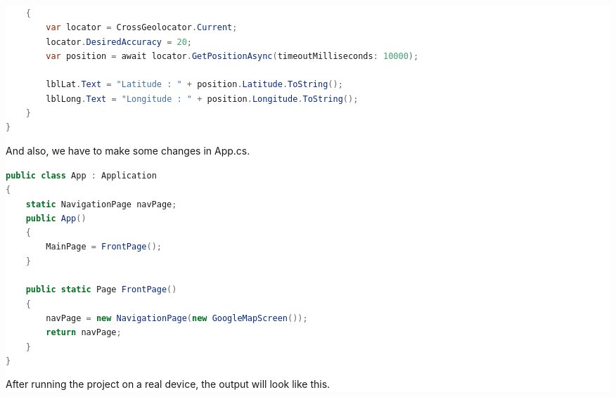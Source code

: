 ```csharp
    {  
        var locator = CrossGeolocator.Current;  
        locator.DesiredAccuracy = 20;  
        var position = await locator.GetPositionAsync(timeoutMilliseconds: 10000);  

        lblLat.Text = "Latitude : " + position.Latitude.ToString();  
        lblLong.Text = "Longitude : " + position.Longitude.ToString();  
    }  
} 
```

And also, we have to make some changes in App.cs.
```csharp
public class App : Application  
{  
    static NavigationPage navPage;  
    public App()  
    {  
        MainPage = FrontPage();  
    }  

    public static Page FrontPage()  
    {  
        navPage = new NavigationPage(new GoogleMapScreen());  
        return navPage;  
    }  
}  
```

After running the project on a real device, the output will look like this.